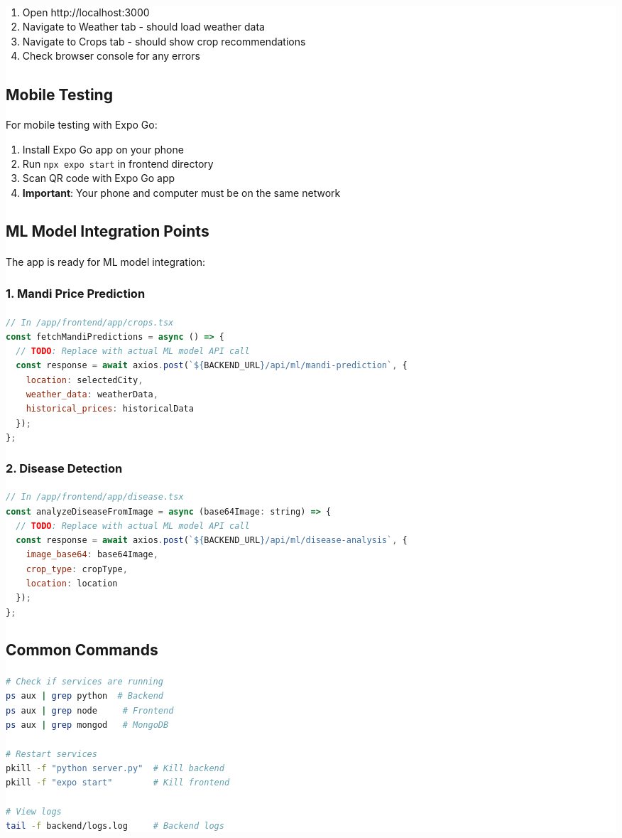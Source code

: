 1. Open http://localhost:3000
2. Navigate to Weather tab - should load weather data
3. Navigate to Crops tab - should show crop recommendations
4. Check browser console for any errors

## Mobile Testing

For mobile testing with Expo Go:

1. Install Expo Go app on your phone
2. Run `npx expo start` in frontend directory
3. Scan QR code with Expo Go app
4. **Important**: Your phone and computer must be on the same network

## ML Model Integration Points

The app is ready for ML model integration:

### 1. Mandi Price Prediction
```javascript
// In /app/frontend/app/crops.tsx
const fetchMandiPredictions = async () => {
  // TODO: Replace with actual ML model API call
  const response = await axios.post(`${BACKEND_URL}/api/ml/mandi-prediction`, {
    location: selectedCity,
    weather_data: weatherData,
    historical_prices: historicalData
  });
};
```

### 2. Disease Detection
```javascript
// In /app/frontend/app/disease.tsx  
const analyzeDiseaseFromImage = async (base64Image: string) => {
  // TODO: Replace with actual ML model API call
  const response = await axios.post(`${BACKEND_URL}/api/ml/disease-analysis`, {
    image_base64: base64Image,
    crop_type: cropType,
    location: location
  });
};
```

## Common Commands

```bash
# Check if services are running
ps aux | grep python  # Backend
ps aux | grep node     # Frontend
ps aux | grep mongod   # MongoDB

# Restart services
pkill -f "python server.py"  # Kill backend
pkill -f "expo start"        # Kill frontend

# View logs
tail -f backend/logs.log     # Backend logs
```

